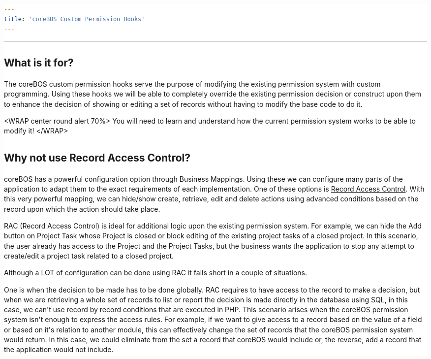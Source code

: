 ```yaml
---
title: 'coreBOS Custom Permission Hooks'
---
```

---


What is it for?
---------------

The coreBOS custom permission hooks serve the purpose of modifying the
existing permission system with custom programming. Using these hooks we
will be able to completely override the existing permission decision or
construct upon them to enhance the decision of showing or editing a set
of records without having to modify the base code to do it.

&lt;WRAP center round alert 70%&gt; You will need to learn and
understand how the current permission system works to be able to modify
it! &lt;/WRAP&gt;

Why not use Record Access Control?
----------------------------------

coreBOS has a powerful configuration option through Business Mappings.
Using these we can configure many parts of the application to adapt them
to the exact requirements of each implementation. One of these options
is [Record Access
Control](/en/adminmanual/businessmappings#record_access_control). With
this very powerful mapping, we can hide/show create, retrieve, edit and
delete actions using advanced conditions based on the record upon which
the action should take place.

RAC (Record Access Control) is ideal for additional logic upon the
existing permission system. For example, we can hide the Add button on
Project Task whose Project is closed or block editing of the existing
project tasks of a closed project. In this scenario, the user already
has access to the Project and the Project Tasks, but the business wants
the application to stop any attempt to create/edit a project task
related to a closed project.

Although a LOT of configuration can be done using RAC it falls short in
a couple of situations.

One is when the decision to be made has to be done globally. RAC
requires to have access to the record to make a decision, but when we
are retrieving a whole set of records to list or report the decision is
made directly in the database using SQL, in this case, we can't use
record by record conditions that are executed in PHP. This scenario
arises when the coreBOS permission system isn't enough to express the
access rules. For example, if we want to give access to a record based
on the value of a field or based on it's relation to another module,
this can effectively change the set of records that the coreBOS
permission system would return. In this case, we could eliminate from
the set a record that coreBOS would include or, the reverse, add a
record that the application would not include.
